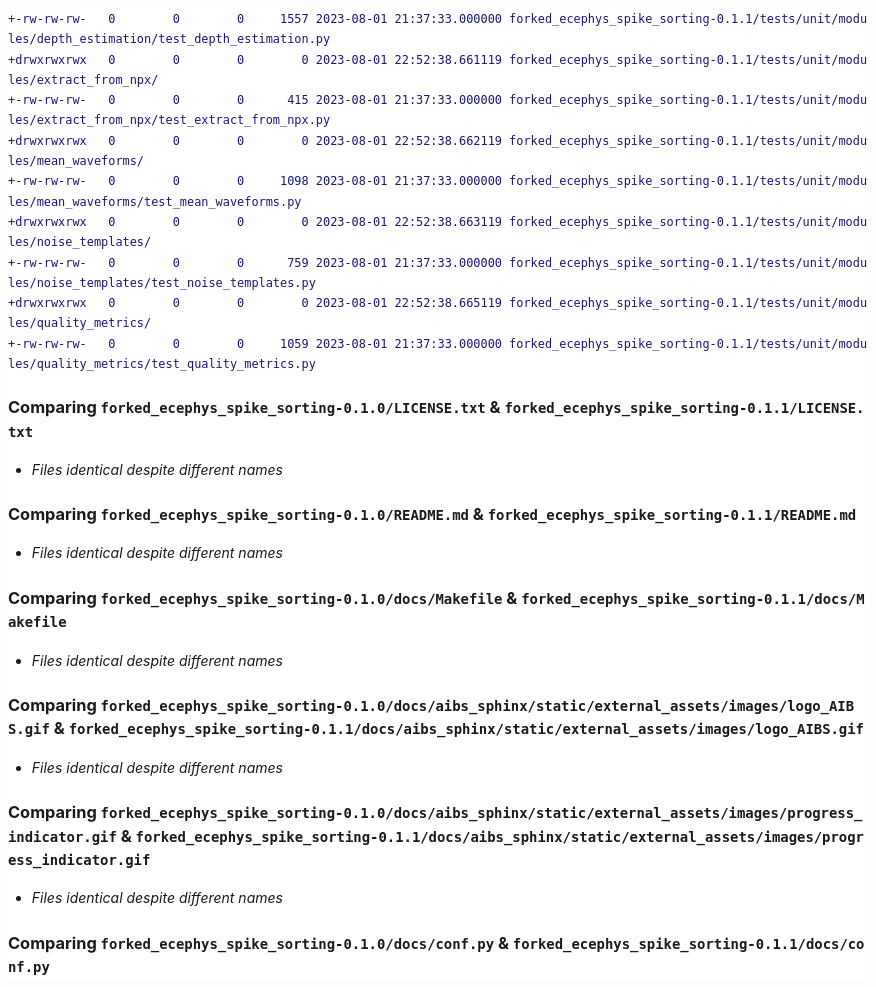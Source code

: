 ```diff
+-rw-rw-rw-   0        0        0     1557 2023-08-01 21:37:33.000000 forked_ecephys_spike_sorting-0.1.1/tests/unit/modules/depth_estimation/test_depth_estimation.py
+drwxrwxrwx   0        0        0        0 2023-08-01 22:52:38.661119 forked_ecephys_spike_sorting-0.1.1/tests/unit/modules/extract_from_npx/
+-rw-rw-rw-   0        0        0      415 2023-08-01 21:37:33.000000 forked_ecephys_spike_sorting-0.1.1/tests/unit/modules/extract_from_npx/test_extract_from_npx.py
+drwxrwxrwx   0        0        0        0 2023-08-01 22:52:38.662119 forked_ecephys_spike_sorting-0.1.1/tests/unit/modules/mean_waveforms/
+-rw-rw-rw-   0        0        0     1098 2023-08-01 21:37:33.000000 forked_ecephys_spike_sorting-0.1.1/tests/unit/modules/mean_waveforms/test_mean_waveforms.py
+drwxrwxrwx   0        0        0        0 2023-08-01 22:52:38.663119 forked_ecephys_spike_sorting-0.1.1/tests/unit/modules/noise_templates/
+-rw-rw-rw-   0        0        0      759 2023-08-01 21:37:33.000000 forked_ecephys_spike_sorting-0.1.1/tests/unit/modules/noise_templates/test_noise_templates.py
+drwxrwxrwx   0        0        0        0 2023-08-01 22:52:38.665119 forked_ecephys_spike_sorting-0.1.1/tests/unit/modules/quality_metrics/
+-rw-rw-rw-   0        0        0     1059 2023-08-01 21:37:33.000000 forked_ecephys_spike_sorting-0.1.1/tests/unit/modules/quality_metrics/test_quality_metrics.py
```

### Comparing `forked_ecephys_spike_sorting-0.1.0/LICENSE.txt` & `forked_ecephys_spike_sorting-0.1.1/LICENSE.txt`

 * *Files identical despite different names*

### Comparing `forked_ecephys_spike_sorting-0.1.0/README.md` & `forked_ecephys_spike_sorting-0.1.1/README.md`

 * *Files identical despite different names*

### Comparing `forked_ecephys_spike_sorting-0.1.0/docs/Makefile` & `forked_ecephys_spike_sorting-0.1.1/docs/Makefile`

 * *Files identical despite different names*

### Comparing `forked_ecephys_spike_sorting-0.1.0/docs/aibs_sphinx/static/external_assets/images/logo_AIBS.gif` & `forked_ecephys_spike_sorting-0.1.1/docs/aibs_sphinx/static/external_assets/images/logo_AIBS.gif`

 * *Files identical despite different names*

### Comparing `forked_ecephys_spike_sorting-0.1.0/docs/aibs_sphinx/static/external_assets/images/progress_indicator.gif` & `forked_ecephys_spike_sorting-0.1.1/docs/aibs_sphinx/static/external_assets/images/progress_indicator.gif`

 * *Files identical despite different names*

### Comparing `forked_ecephys_spike_sorting-0.1.0/docs/conf.py` & `forked_ecephys_spike_sorting-0.1.1/docs/conf.py`
